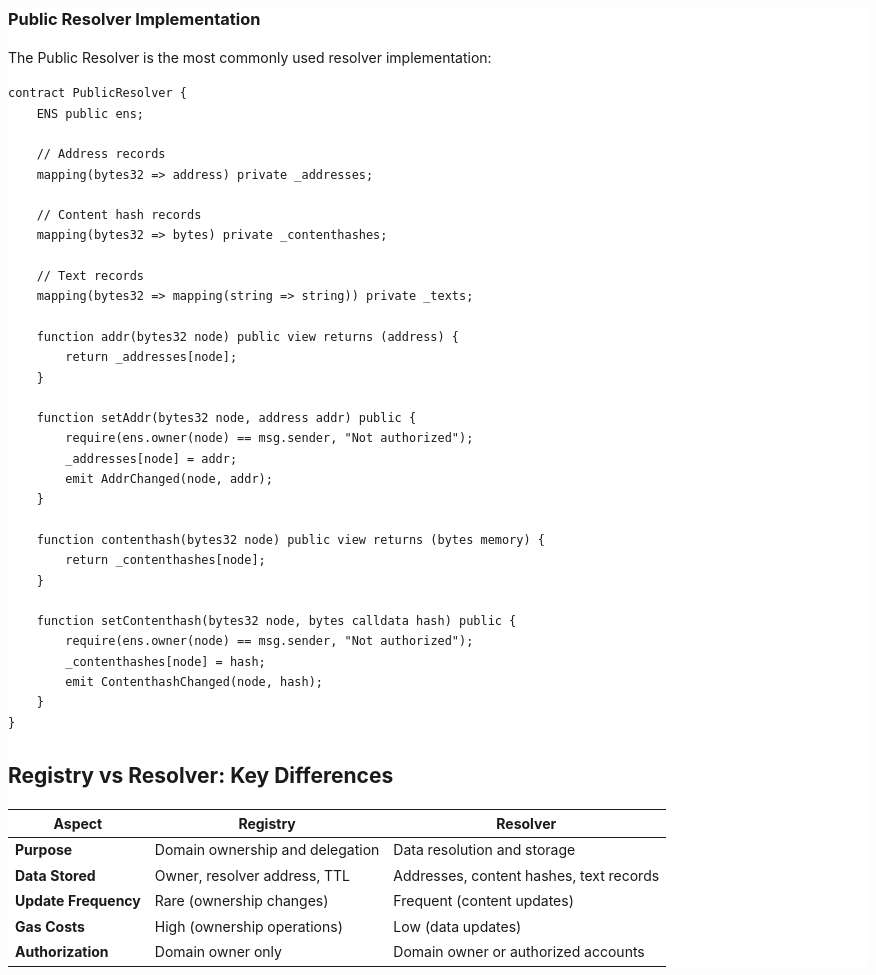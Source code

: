 ### Public Resolver Implementation

The Public Resolver is the most commonly used resolver implementation:

```solidity
contract PublicResolver {
    ENS public ens;
    
    // Address records
    mapping(bytes32 => address) private _addresses;
    
    // Content hash records
    mapping(bytes32 => bytes) private _contenthashes;
    
    // Text records
    mapping(bytes32 => mapping(string => string)) private _texts;
    
    function addr(bytes32 node) public view returns (address) {
        return _addresses[node];
    }
    
    function setAddr(bytes32 node, address addr) public {
        require(ens.owner(node) == msg.sender, "Not authorized");
        _addresses[node] = addr;
        emit AddrChanged(node, addr);
    }
    
    function contenthash(bytes32 node) public view returns (bytes memory) {
        return _contenthashes[node];
    }
    
    function setContenthash(bytes32 node, bytes calldata hash) public {
        require(ens.owner(node) == msg.sender, "Not authorized");
        _contenthashes[node] = hash;
        emit ContenthashChanged(node, hash);
    }
}
```

## Registry vs Resolver: Key Differences

| Aspect | Registry | Resolver |
|--------|----------|----------|
| **Purpose** | Domain ownership and delegation | Data resolution and storage |
| **Data Stored** | Owner, resolver address, TTL | Addresses, content hashes, text records |
| **Update Frequency** | Rare (ownership changes) | Frequent (content updates) |
| **Gas Costs** | High (ownership operations) | Low (data updates) |
| **Authorization** | Domain owner only | Domain owner or authorized accounts |
